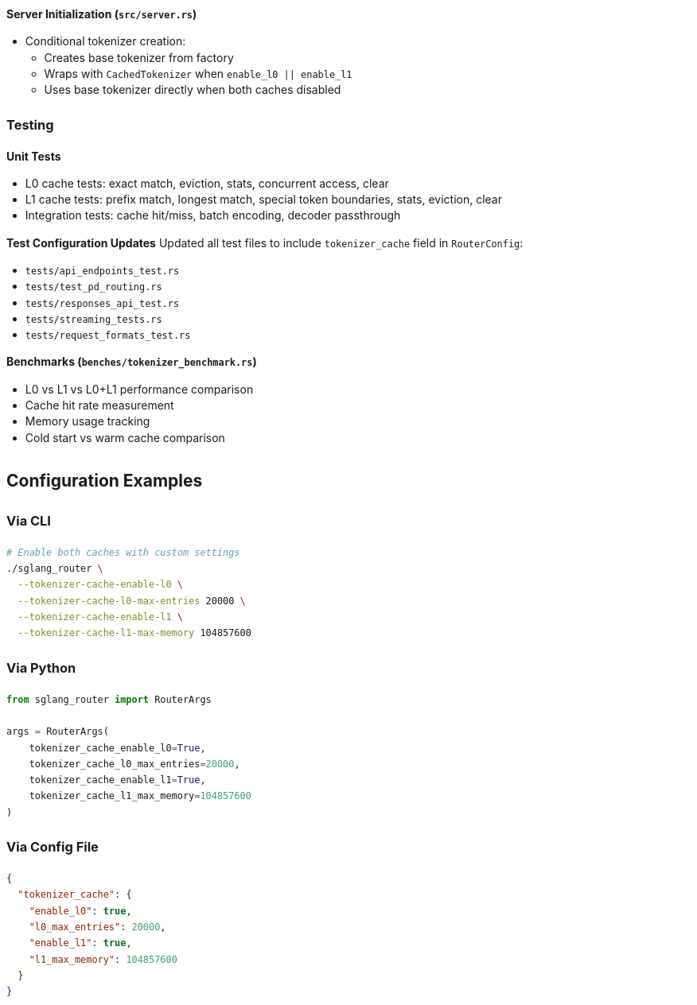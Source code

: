 **Server Initialization (`src/server.rs`)**
- Conditional tokenizer creation:
  - Creates base tokenizer from factory
  - Wraps with `CachedTokenizer` when `enable_l0 || enable_l1`
  - Uses base tokenizer directly when both caches disabled

### Testing

**Unit Tests**
- L0 cache tests: exact match, eviction, stats, concurrent access, clear
- L1 cache tests: prefix match, longest match, special token boundaries, stats, eviction, clear
- Integration tests: cache hit/miss, batch encoding, decoder passthrough

**Test Configuration Updates**
Updated all test files to include `tokenizer_cache` field in `RouterConfig`:
- `tests/api_endpoints_test.rs`
- `tests/test_pd_routing.rs`
- `tests/responses_api_test.rs`
- `tests/streaming_tests.rs`
- `tests/request_formats_test.rs`

**Benchmarks (`benches/tokenizer_benchmark.rs`)**
- L0 vs L1 vs L0+L1 performance comparison
- Cache hit rate measurement
- Memory usage tracking
- Cold start vs warm cache comparison

## Configuration Examples

### Via CLI
```bash
# Enable both caches with custom settings
./sglang_router \
  --tokenizer-cache-enable-l0 \
  --tokenizer-cache-l0-max-entries 20000 \
  --tokenizer-cache-enable-l1 \
  --tokenizer-cache-l1-max-memory 104857600
```

### Via Python
```python
from sglang_router import RouterArgs

args = RouterArgs(
    tokenizer_cache_enable_l0=True,
    tokenizer_cache_l0_max_entries=20000,
    tokenizer_cache_enable_l1=True,
    tokenizer_cache_l1_max_memory=104857600
)
```

### Via Config File
```json
{
  "tokenizer_cache": {
    "enable_l0": true,
    "l0_max_entries": 20000,
    "enable_l1": true,
    "l1_max_memory": 104857600
  }
}
```
